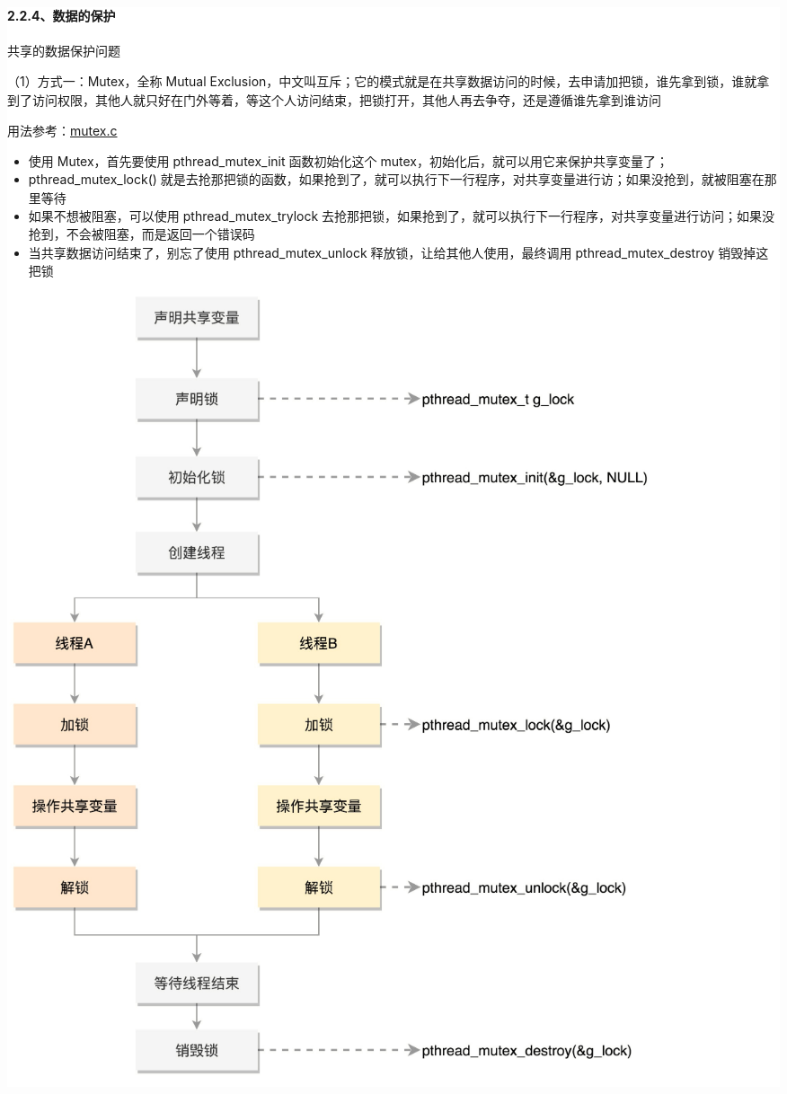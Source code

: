 #### 2.2.4、数据的保护

共享的数据保护问题

（1）方式一：Mutex，全称 Mutual Exclusion，中文叫互斥；它的模式就是在共享数据访问的时候，去申请加把锁，谁先拿到锁，谁就拿到了访问权限，其他人就只好在门外等着，等这个人访问结束，把锁打开，其他人再去争夺，还是遵循谁先拿到谁访问

用法参考：[mutex.c](./source/mutex.c)
- 使用 Mutex，首先要使用 pthread_mutex_init 函数初始化这个 mutex，初始化后，就可以用它来保护共享变量了；
- pthread_mutex_lock() 就是去抢那把锁的函数，如果抢到了，就可以执行下一行程序，对共享变量进行访；如果没抢到，就被阻塞在那里等待
- 如果不想被阻塞，可以使用 pthread_mutex_trylock 去抢那把锁，如果抢到了，就可以执行下一行程序，对共享变量进行访问；如果没抢到，不会被阻塞，而是返回一个错误码
- 当共享数据访问结束了，别忘了使用 pthread_mutex_unlock 释放锁，让给其他人使用，最终调用 pthread_mutex_destroy 销毁掉这把锁

![](image/Mutex使用过程.png)
